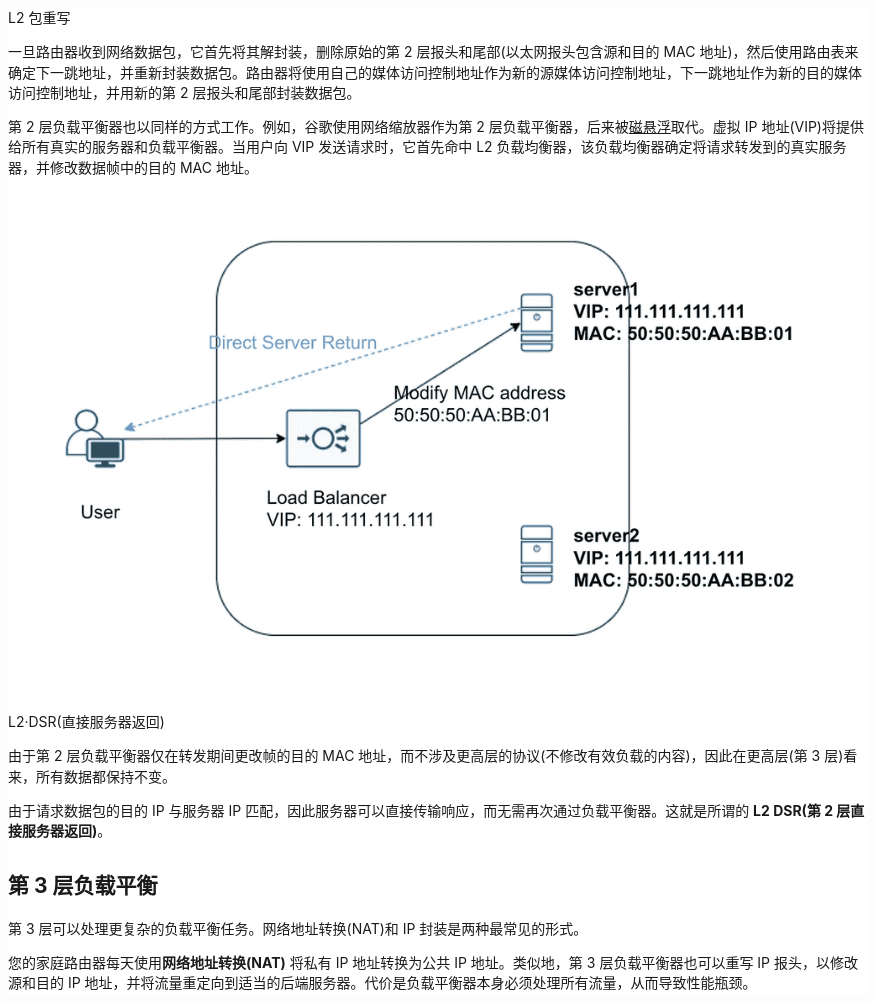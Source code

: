 L2 包重写

一旦路由器收到网络数据包，它首先将其解封装，删除原始的第 2 层报头和尾部(以太网报头包含源和目的 MAC 地址)，然后使用路由表来确定下一跳地址，并重新封装数据包。路由器将使用自己的媒体访问控制地址作为新的源媒体访问控制地址，下一跳地址作为新的目的媒体访问控制地址，并用新的第 2 层报头和尾部封装数据包。

第 2 层负载平衡器也以同样的方式工作。例如，谷歌使用网络缩放器作为第 2 层负载平衡器，后来被[磁悬浮](https://research.google/pubs/pub44824/)取代。虚拟 IP 地址(VIP)将提供给所有真实的服务器和负载平衡器。当用户向 VIP 发送请求时，它首先命中 L2 负载均衡器，该负载均衡器确定将请求转发到的真实服务器，并修改数据帧中的目的 MAC 地址。

![](img/246e9fe496bf60f93bcbd4d6583fb10c.png)

L2·DSR(直接服务器返回)

由于第 2 层负载平衡器仅在转发期间更改帧的目的 MAC 地址，而不涉及更高层的协议(不修改有效负载的内容)，因此在更高层(第 3 层)看来，所有数据都保持不变。

由于请求数据包的目的 IP 与服务器 IP 匹配，因此服务器可以直接传输响应，而无需再次通过负载平衡器。这就是所谓的 **L2 DSR(第 2 层直接服务器返回)**。

## 第 3 层负载平衡

第 3 层可以处理更复杂的负载平衡任务。网络地址转换(NAT)和 IP 封装是两种最常见的形式。

您的家庭路由器每天使用**网络地址转换(NAT)** 将私有 IP 地址转换为公共 IP 地址。类似地，第 3 层负载平衡器也可以重写 IP 报头，以修改源和目的 IP 地址，并将流量重定向到适当的后端服务器。代价是负载平衡器本身必须处理所有流量，从而导致性能瓶颈。
